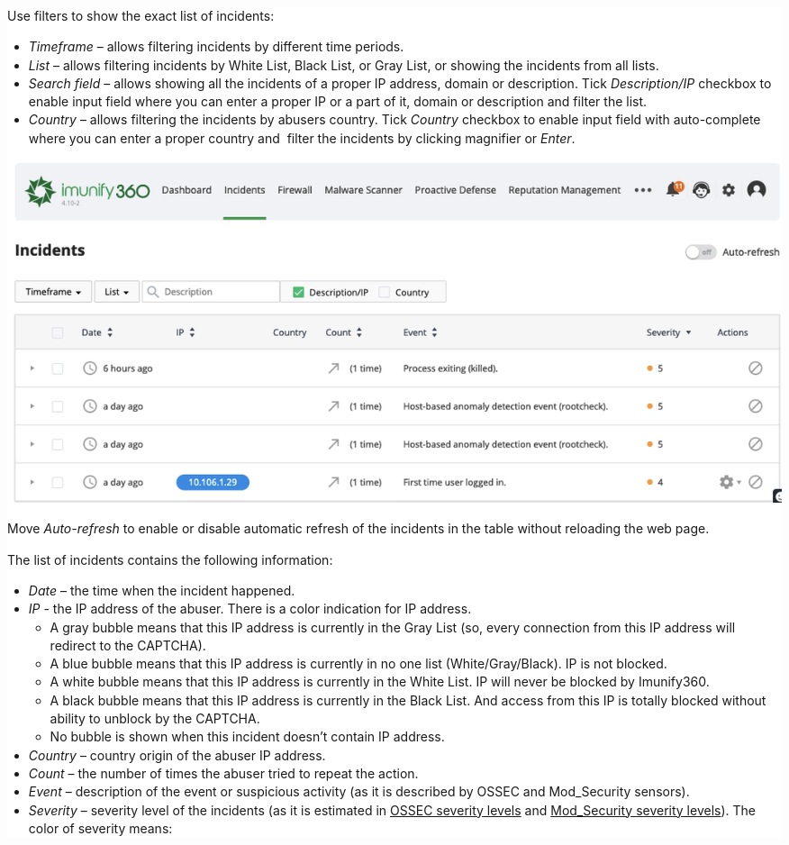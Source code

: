 Use filters to show the exact list of incidents:

* <span class="notranslate">_Timeframe_</span> – allows filtering incidents by different time periods.
* <span class="notranslate">_List_</span> – allows filtering incidents by <span class="notranslate">White List, Black List</span>, or <span class="notranslate">Gray List</span>, or showing the incidents from all lists.
* <span class="notranslate">_Search field_</span> – allows showing all the incidents of a proper IP address, domain or description. Tick <span class="notranslate">_Description/IP_</span> checkbox to enable input field where you can enter a proper IP or a part of it, domain or description and filter the list.
* <span class="notranslate">_Country_</span> – allows filtering the incidents by abusers country. Tick <span class="notranslate">_Country_</span> checkbox to enable input field with auto-complete where you can enter a proper country and  filter the incidents by clicking magnifier or _Enter_.

![](/images/IncidentsGeneral.png)

Move _Auto-refresh_ to enable or disable automatic refresh of the incidents in the table without reloading the web page.

The list of incidents contains the following information:

* <span class="notranslate">_Date_</span> – the time when the incident happened.
* _IP_ - the IP address of the abuser.
There is a color indication for IP address.
  * A gray bubble means that this IP address is currently in the <span class="notranslate">Gray List</span> (so, every connection from this IP address will redirect to the CAPTCHA).
  * A blue bubble means that this IP address is currently in no one list (<span class="notranslate">White/Gray/Black</span>). IP is not blocked.
  * A white bubble means that this IP address is currently in the <span class="notranslate">White List</span>. IP will never be blocked by Imunify360.
  * A black bubble means that this IP address is currently in the <span class="notranslate">Black List</span>. And access from this IP is totally blocked without ability to unblock by the CAPTCHA.
  * No bubble is shown when this incident doesn’t contain IP address.
* <span class="notranslate">_Country_ </span>– country origin of the abuser IP address.
* <span class="notranslate">_Count_</span> – the number of times the abuser tried to repeat the action.
* <span class="notranslate">_Event_</span> – description of the event or suspicious activity (as it is described by OSSEC and Mod_Security sensors).
* <span class="notranslate">_Severity_</span> – severity level of the incidents (as it is estimated in [OSSEC severity levels](https://ossec-docs.readthedocs.io/en/latest/docs/manual/rules-decoders/rule-levels.html?highlight=severity%20level) and [Mod_Security severity levels](https://github.com/SpiderLabs/ModSecurity/wiki/Reference-Manual-%28v2.x%29#severity)). The color of severity means:
